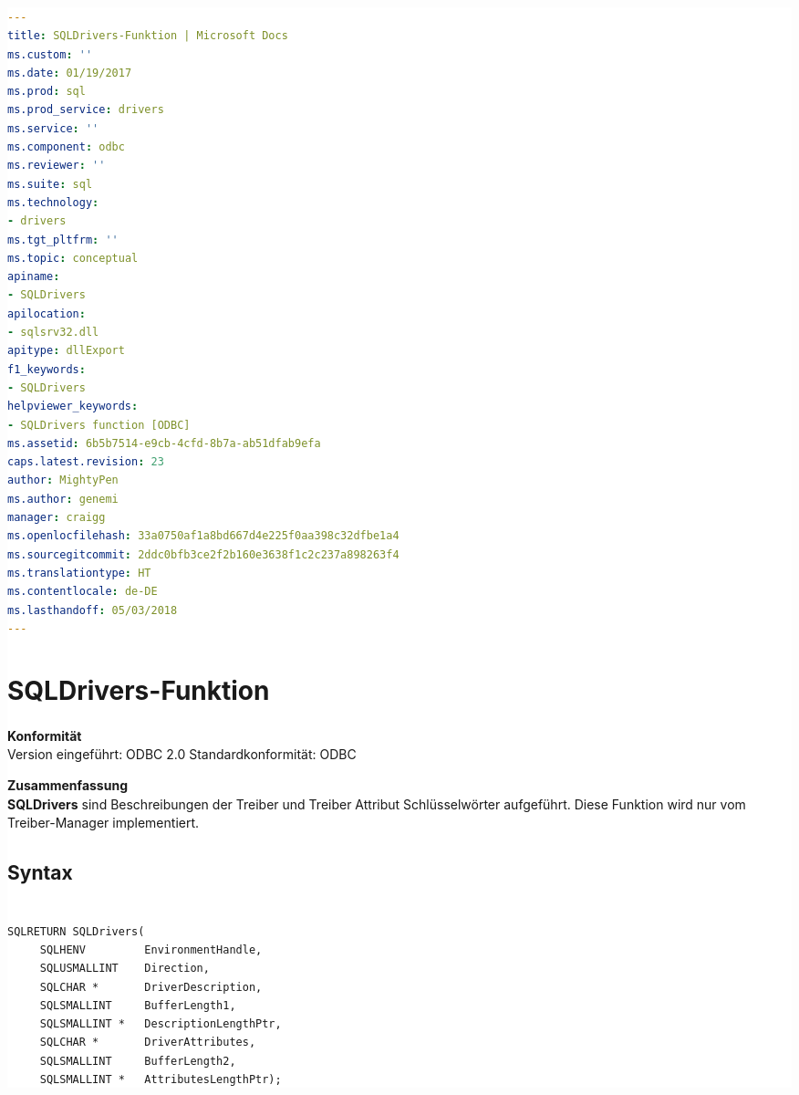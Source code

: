 ```yaml
---
title: SQLDrivers-Funktion | Microsoft Docs
ms.custom: ''
ms.date: 01/19/2017
ms.prod: sql
ms.prod_service: drivers
ms.service: ''
ms.component: odbc
ms.reviewer: ''
ms.suite: sql
ms.technology:
- drivers
ms.tgt_pltfrm: ''
ms.topic: conceptual
apiname:
- SQLDrivers
apilocation:
- sqlsrv32.dll
apitype: dllExport
f1_keywords:
- SQLDrivers
helpviewer_keywords:
- SQLDrivers function [ODBC]
ms.assetid: 6b5b7514-e9cb-4cfd-8b7a-ab51dfab9efa
caps.latest.revision: 23
author: MightyPen
ms.author: genemi
manager: craigg
ms.openlocfilehash: 33a0750af1a8bd667d4e225f0aa398c32dfbe1a4
ms.sourcegitcommit: 2ddc0bfb3ce2f2b160e3638f1c2c237a898263f4
ms.translationtype: HT
ms.contentlocale: de-DE
ms.lasthandoff: 05/03/2018
---
```

# <a name="sqldrivers-function"></a>SQLDrivers-Funktion
**Konformität**  
 Version eingeführt: ODBC 2.0 Standardkonformität: ODBC  
  
 **Zusammenfassung**  
 **SQLDrivers** sind Beschreibungen der Treiber und Treiber Attribut Schlüsselwörter aufgeführt. Diese Funktion wird nur vom Treiber-Manager implementiert.  
  
## <a name="syntax"></a>Syntax  
  
```  
  
SQLRETURN SQLDrivers(  
     SQLHENV         EnvironmentHandle,  
     SQLUSMALLINT    Direction,  
     SQLCHAR *       DriverDescription,  
     SQLSMALLINT     BufferLength1,  
     SQLSMALLINT *   DescriptionLengthPtr,  
     SQLCHAR *       DriverAttributes,  
     SQLSMALLINT     BufferLength2,  
     SQLSMALLINT *   AttributesLengthPtr);  
```  
  